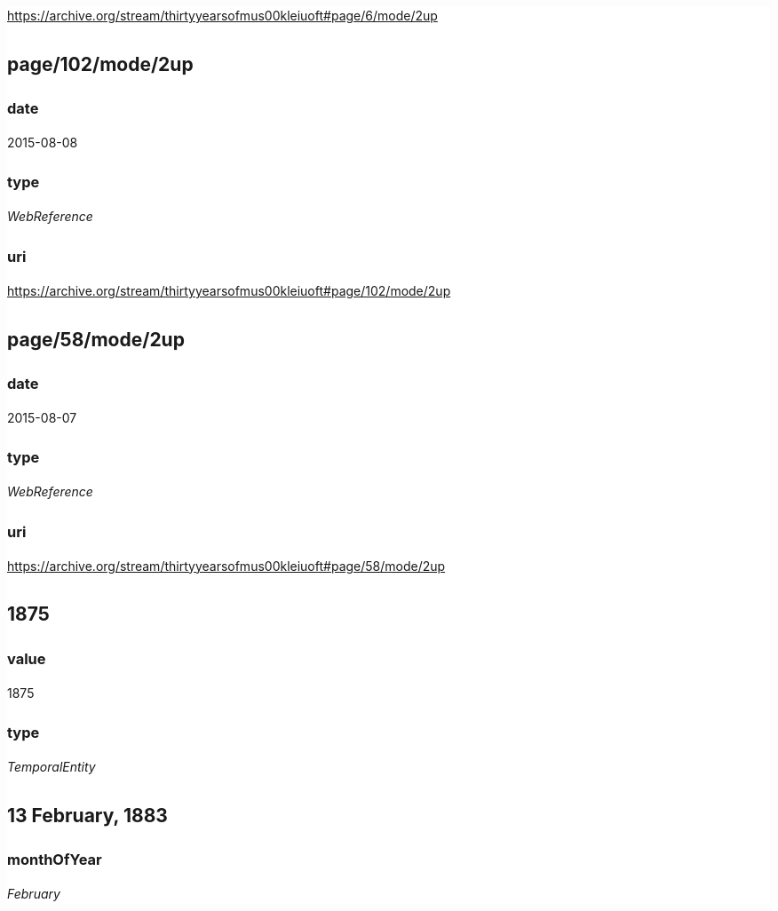 
https://archive.org/stream/thirtyyearsofmus00kleiuoft#page/6/mode/2up

## page/102/mode/2up

### date


2015-08-08

### type


*WebReference*

### uri


https://archive.org/stream/thirtyyearsofmus00kleiuoft#page/102/mode/2up

## page/58/mode/2up

### date


2015-08-07

### type


*WebReference*

### uri


https://archive.org/stream/thirtyyearsofmus00kleiuoft#page/58/mode/2up

## 1875

### value


1875

### type


*TemporalEntity*

## 13 February, 1883

### monthOfYear


*February*
